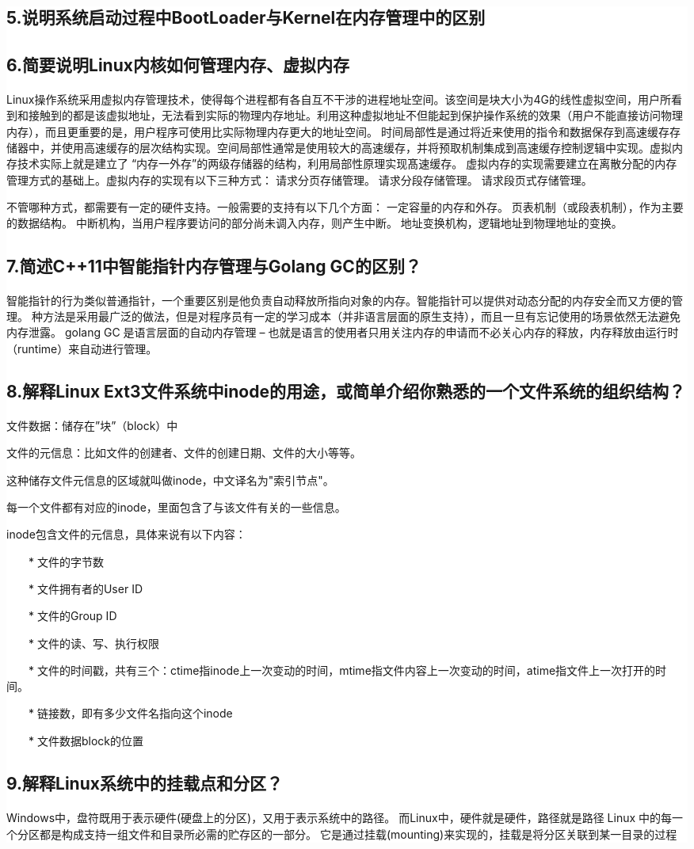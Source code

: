 ## 5.说明系统启动过程中BootLoader与Kernel在内存管理中的区别

## 6.简要说明Linux内核如何管理内存、虚拟内存

Linux操作系统采用虚拟内存管理技术，使得每个进程都有各自互不干涉的进程地址空间。该空间是块大小为4G的线性虚拟空间，用户所看到和接触到的都是该虚拟地址，无法看到实际的物理内存地址。利用这种虚拟地址不但能起到保护操作系统的效果（用户不能直接访问物理内存），而且更重要的是，用户程序可使用比实际物理内存更大的地址空间。
时间局部性是通过将近来使用的指令和数据保存到高速缓存存储器中，并使用高速缓存的层次结构实现。空间局部性通常是使用较大的高速缓存，并将预取机制集成到高速缓存控制逻辑中实现。虚拟内存技术实际上就是建立了 “内存一外存”的两级存储器的结构，利用局部性原理实现髙速缓存。
虚拟内存的实现需要建立在离散分配的内存管理方式的基础上。虚拟内存的实现有以下三种方式：
请求分页存储管理。
请求分段存储管理。
请求段页式存储管理。

不管哪种方式，都需要有一定的硬件支持。一般需要的支持有以下几个方面：
一定容量的内存和外存。
页表机制（或段表机制），作为主要的数据结构。
中断机构，当用户程序要访问的部分尚未调入内存，则产生中断。
地址变换机构，逻辑地址到物理地址的变换。

## 7.简述C++11中智能指针内存管理与Golang GC的区别？

智能指针的行为类似普通指针，一个重要区别是他负责自动释放所指向对象的内存。智能指针可以提供对动态分配的内存安全而又方便的管理。
种方法是采用最广泛的做法，但是对程序员有一定的学习成本（并非语言层面的原生支持），而且一旦有忘记使用的场景依然无法避免内存泄露。
golang GC 是语言层面的自动内存管理 – 也就是语言的使用者只用关注内存的申请而不必关心内存的释放，内存释放由运行时（runtime）来自动进行管理。

## 8.解释Linux Ext3文件系统中inode的用途，或简单介绍你熟悉的一个文件系统的组织结构？

文件数据：储存在”块”（block）中

文件的元信息：比如文件的创建者、文件的创建日期、文件的大小等等。

这种储存文件元信息的区域就叫做inode，中文译名为"索引节点"。

每一个文件都有对应的inode，里面包含了与该文件有关的一些信息。

inode包含文件的元信息，具体来说有以下内容：

　　* 文件的字节数

　　* 文件拥有者的User ID

　　* 文件的Group ID

　　* 文件的读、写、执行权限

　　* 文件的时间戳，共有三个：ctime指inode上一次变动的时间，mtime指文件内容上一次变动的时间，atime指文件上一次打开的时间。

　　* 链接数，即有多少文件名指向这个inode

　　* 文件数据block的位置

## 9.解释Linux系统中的挂载点和分区？

Windows中，盘符既用于表示硬件(硬盘上的分区)，又用于表示系统中的路径。
而Linux中，硬件就是硬件，路径就是路径
Linux 中的每一个分区都是构成支持一组文件和目录所必需的贮存区的一部分。
它是通过挂载(mounting)来实现的，挂载是将分区关联到某一目录的过程
